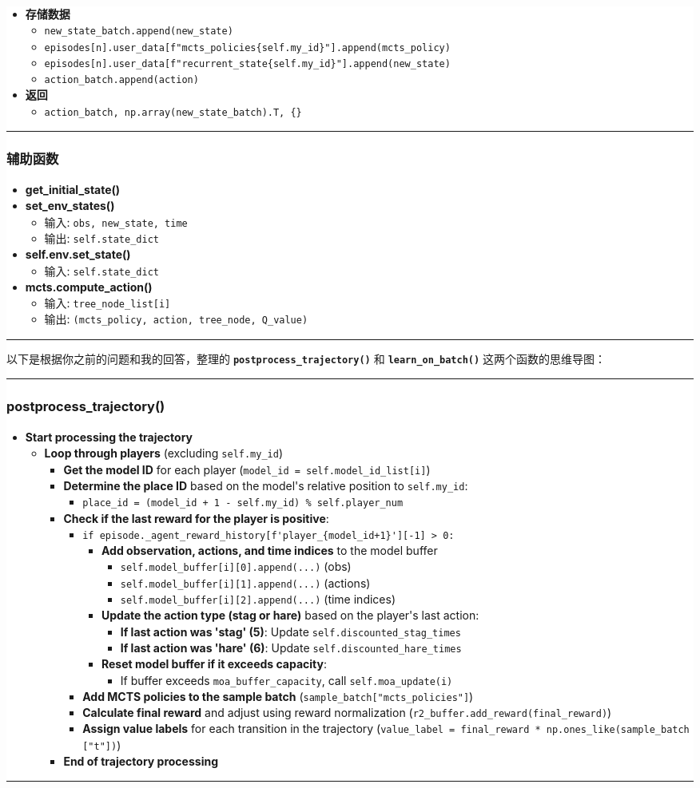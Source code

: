   - **存储数据**  
    - `new_state_batch.append(new_state)`
    - `episodes[n].user_data[f"mcts_policies{self.my_id}"].append(mcts_policy)`
    - `episodes[n].user_data[f"recurrent_state{self.my_id}"].append(new_state)`
    - `action_batch.append(action)`
  - **返回**  
    - `action_batch, np.array(new_state_batch).T, {}`

---

### **辅助函数**  
- **get_initial_state()**
- **set_env_states()**
  - 输入: `obs, new_state, time`
  - 输出: `self.state_dict`
- **self.env.set_state()**
  - 输入: `self.state_dict`
- **mcts.compute_action()**
  - 输入: `tree_node_list[i]`
  - 输出: `(mcts_policy, action, tree_node, Q_value)`

---

以下是根据你之前的问题和我的回答，整理的 **`postprocess_trajectory()`** 和 **`learn_on_batch()`** 这两个函数的思维导图：

---

### **postprocess_trajectory()**

- **Start processing the trajectory**
    - **Loop through players** (excluding `self.my_id`)
        - **Get the model ID** for each player (`model_id = self.model_id_list[i]`)
        - **Determine the place ID** based on the model's relative position to `self.my_id`:
            - `place_id = (model_id + 1 - self.my_id) % self.player_num`
        - **Check if the last reward for the player is positive**:
            - `if episode._agent_reward_history[f'player_{model_id+1}'][-1] > 0:`
                - **Add observation, actions, and time indices** to the model buffer
                    - `self.model_buffer[i][0].append(...)` (obs)
                    - `self.model_buffer[i][1].append(...)` (actions)
                    - `self.model_buffer[i][2].append(...)` (time indices)
                - **Update the action type (stag or hare)** based on the player's last action:
                    - **If last action was 'stag' (5)**: Update `self.discounted_stag_times`
                    - **If last action was 'hare' (6)**: Update `self.discounted_hare_times`
                - **Reset model buffer if it exceeds capacity**:
                    - If buffer exceeds `moa_buffer_capacity`, call `self.moa_update(i)`
            - **Add MCTS policies to the sample batch** (`sample_batch["mcts_policies"]`)
            - **Calculate final reward** and adjust using reward normalization (`r2_buffer.add_reward(final_reward)`)
            - **Assign value labels** for each transition in the trajectory (`value_label = final_reward * np.ones_like(sample_batch["t"])`)
        - **End of trajectory processing**

---
